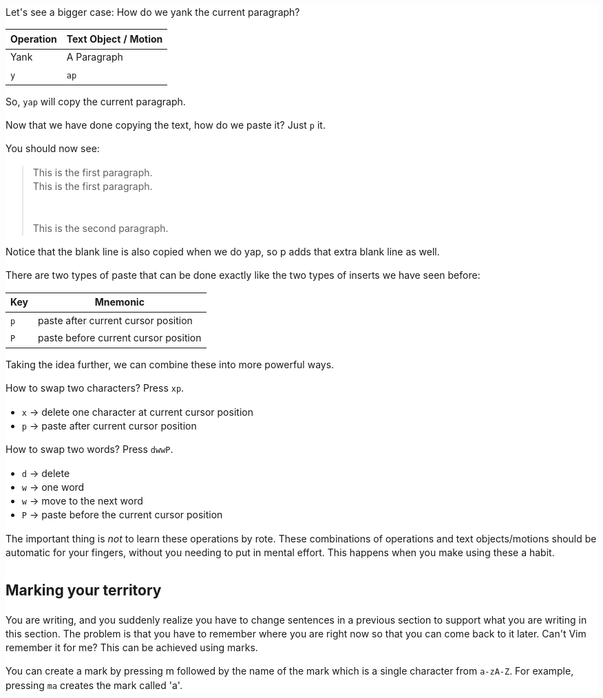 Let's see a bigger case: How do we yank the current paragraph?

| Operation | Text Object / Motion |
| --- | --- |
| Yank | A Paragraph |
| `y` | `ap` |

So, `yap` will copy the current paragraph.

Now that we have done copying the text, how do we paste it? Just `p` it.

You should now see:

> This is the first paragraph. <br>
> This is the first paragraph. <br>
> <br>
> <br>
> This is the second paragraph.

Notice that the blank line is also copied when we do yap, so p adds that extra blank line as well.

There are two types of paste that can be done exactly like the two types of inserts we have seen before:

| Key | Mnemonic |
| --- | --- |
| `p` | paste after current cursor position |
| `P` | paste before current cursor position |

Taking the idea further, we can combine these into more powerful ways.

How to swap two characters? Press `xp`.

- `x` &rarr; delete one character at current cursor position
- `p` &rarr; paste after current cursor position

How to swap two words? Press `dwwP`.

- `d` &rarr; delete
- `w` &rarr; one word
- `w` &rarr; move to the next word
- `P` &rarr; paste before the current cursor position

The important thing is *not* to learn these operations by rote. These combinations of operations and text objects/motions should be automatic for your fingers, without you needing to put in mental effort. This happens when you make using these a habit.

## Marking your territory

You are writing, and you suddenly realize you have to change sentences in a previous section to support what you are writing in this section. The problem is that you have to remember where you are right now so that you can come back to it later. Can't Vim remember it for me? This can be achieved using marks.

You can create a mark by pressing m followed by the name of the mark which is a single character from `a-zA-Z`. For example, pressing `ma` creates the mark called 'a'.
